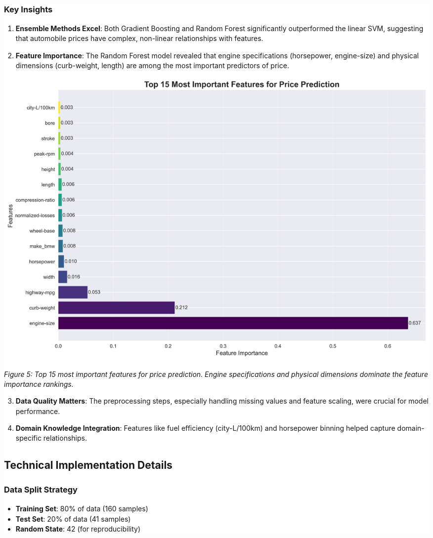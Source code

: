### Key Insights

1. **Ensemble Methods Excel**: Both Gradient Boosting and Random Forest significantly outperformed the linear SVM, suggesting that automobile prices have complex, non-linear relationships with features.

2. **Feature Importance**: The Random Forest model revealed that engine specifications (horsepower, engine-size) and physical dimensions (curb-weight, length) are among the most important predictors of price.

![Feature Importance](feature_importance.png)

*Figure 5: Top 15 most important features for price prediction. Engine specifications and physical dimensions dominate the feature importance rankings.*

3. **Data Quality Matters**: The preprocessing steps, especially handling missing values and feature scaling, were crucial for model performance.

4. **Domain Knowledge Integration**: Features like fuel efficiency (city-L/100km) and horsepower binning helped capture domain-specific relationships.

## Technical Implementation Details

### Data Split Strategy
- **Training Set**: 80% of data (160 samples)
- **Test Set**: 20% of data (41 samples)
- **Random State**: 42 (for reproducibility)
